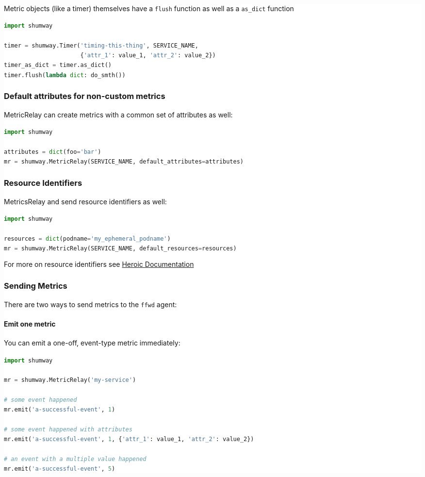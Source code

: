 Metric objects (like a timer) themselves have a `flush` function as well as a `as_dict` function

```python
import shumway

timer = shumway.Timer('timing-this-thing', SERVICE_NAME,
                      {'attr_1': value_1, 'attr_2': value_2})
timer_as_dict = timer.as_dict()
timer.flush(lambda dict: do_smth())
```

### Default attributes for non-custom metrics

MetricRelay can create metrics with a common set of attributes as well:

```python
import shumway

attributes = dict(foo='bar')
mr = shumway.MetricRelay(SERVICE_NAME, default_attributes=attributes)
```

### Resource Identifiers

MetricsRelay and send resource identifiers as well:

```python
import shumway

resources = dict(podname='my_ephemeral_podname')
mr = shumway.MetricRelay(SERVICE_NAME, default_resources=resources)
```

For more on resource identifiers see [Heroic Documentation](https://spotify.github.io/heroic/docs/data_model)

### Sending Metrics

There are two ways to send metrics to the `ffwd` agent:

#### Emit one metric

You can emit a one-off, event-type metric immediately:

```python
import shumway

mr = shumway.MetricRelay('my-service')

# some event happened
mr.emit('a-successful-event', 1)

# some event happened with attributes
mr.emit('a-successful-event', 1, {'attr_1': value_1, 'attr_2': value_2})

# an event with a multiple value happened
mr.emit('a-successful-event', 5)
```

